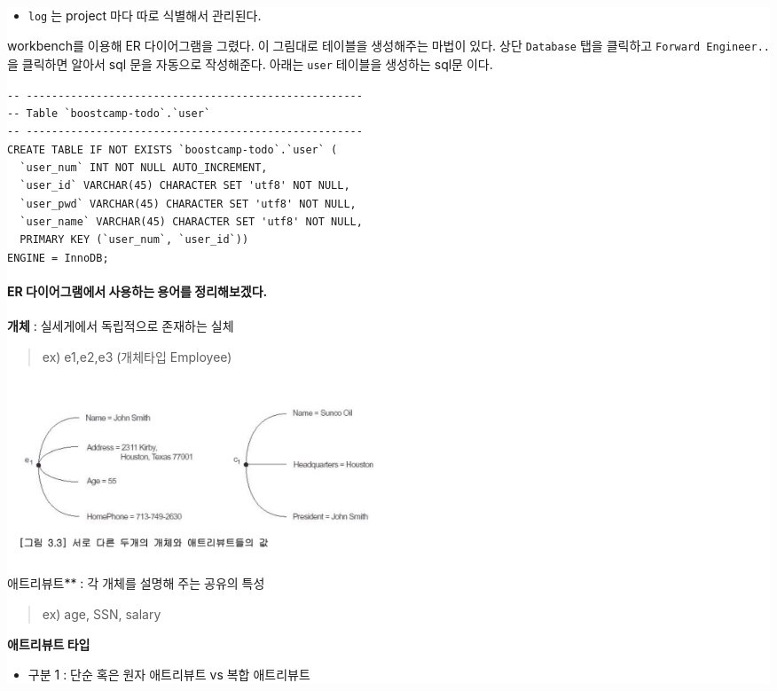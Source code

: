 - `log` 는 project 마다 따로 식별해서 관리된다. 

workbench를 이용해 ER 다이어그램을 그렸다. 이 그림대로 테이블을 생성해주는 마법이 있다. 상단 `Database` 탭을 클릭하고 `Forward Engineer..` 을 클릭하면 알아서 sql 문을 자동으로 작성해준다. 아래는 `user` 테이블을 생성하는 sql문 이다. 

```mysql
-- -----------------------------------------------------
-- Table `boostcamp-todo`.`user`
-- -----------------------------------------------------
CREATE TABLE IF NOT EXISTS `boostcamp-todo`.`user` (
  `user_num` INT NOT NULL AUTO_INCREMENT,
  `user_id` VARCHAR(45) CHARACTER SET 'utf8' NOT NULL,
  `user_pwd` VARCHAR(45) CHARACTER SET 'utf8' NOT NULL,
  `user_name` VARCHAR(45) CHARACTER SET 'utf8' NOT NULL,
  PRIMARY KEY (`user_num`, `user_id`))
ENGINE = InnoDB;
```



#### ER 다이어그램에서 사용하는 용어를 정리해보겠다.

**개체** : 실세게에서 독립적으로 존재하는 실체 

>  ex) e1,e2,e3 (개체타입 Employee)

<img src="./images/entity.png" width="50%">

애트리뷰트** : 각 개체를 설명해 주는 공유의 특성 

>  ex) age, SSN, salary

**애트리뷰트 타입** 

- 구분 1 : 단순 혹은 원자 애트리뷰트 vs 복합 애트리뷰트
